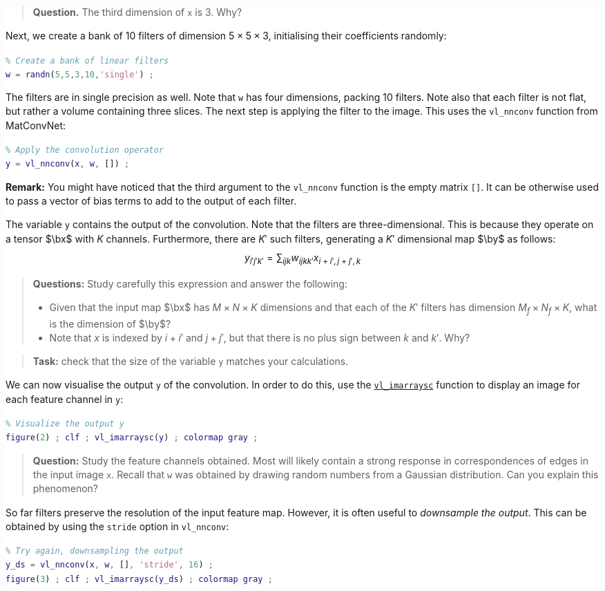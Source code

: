> **Question.** The third dimension of `x` is 3. Why?

Next, we create a bank of 10 filters of dimension $5 \times 5 \times 3$, initialising their coefficients randomly:

```matlab
% Create a bank of linear filters
w = randn(5,5,3,10,'single') ;
```

The filters are in single precision as well. Note that `w` has four dimensions, packing 10 filters. Note also that each filter is not flat, but rather a volume containing three slices. The next step is applying the filter to the image. This uses the `vl_nnconv` function from MatConvNet:

```matlab
% Apply the convolution operator
y = vl_nnconv(x, w, []) ;
```

**Remark:** You might have noticed that the third argument to the `vl_nnconv` function is the empty matrix `[]`. It can be otherwise used to pass a vector of bias terms to add to the output of each filter.

The variable `y` contains the output of the convolution. Note that the filters are three-dimensional. This is because they operate on a tensor $\bx$ with $K$ channels. Furthermore, there are $K'$ such filters, generating a $K'$ dimensional map $\by$ as follows:
$$
y_{i'j'k'} = \sum_{ijk} w_{ijkk'} x_{i+i',j+j',k}
$$

> **Questions:** Study carefully this expression and answer the following:
> 
> 
>  - Given that the input map $\bx$ has $M \times N \times K$ dimensions and that each of the $K'$ filters has dimension $M_f \times N_f \times K$, what is the dimension of $\by$?
>  - Note that $x$ is indexed by $i+i'$ and $j+j'$, but that there is no plus sign between $k$ and $k'$. Why?

> **Task:** check that the size of the variable `y` matches your calculations.

We can now visualise the output `y` of the convolution. In order to do this, use the [`vl_imarraysc`](http://www.vlfeat.org/matlab/vl_imarraysc.html) function to display an image for each feature channel in `y`:

```matlab
% Visualize the output y
figure(2) ; clf ; vl_imarraysc(y) ; colormap gray ;
```

> **Question:** Study the feature channels obtained. Most will likely contain a strong response in correspondences of edges in the input image `x`. Recall that `w` was obtained by drawing random numbers from a Gaussian distribution. Can you explain this phenomenon?

So far filters preserve the resolution of the input feature map. However, it is often useful to *downsample the output*. This can be obtained by using the `stride` option in `vl_nnconv`:

```matlab
% Try again, downsampling the output
y_ds = vl_nnconv(x, w, [], 'stride', 16) ;
figure(3) ; clf ; vl_imarraysc(y_ds) ; colormap gray ;
```
